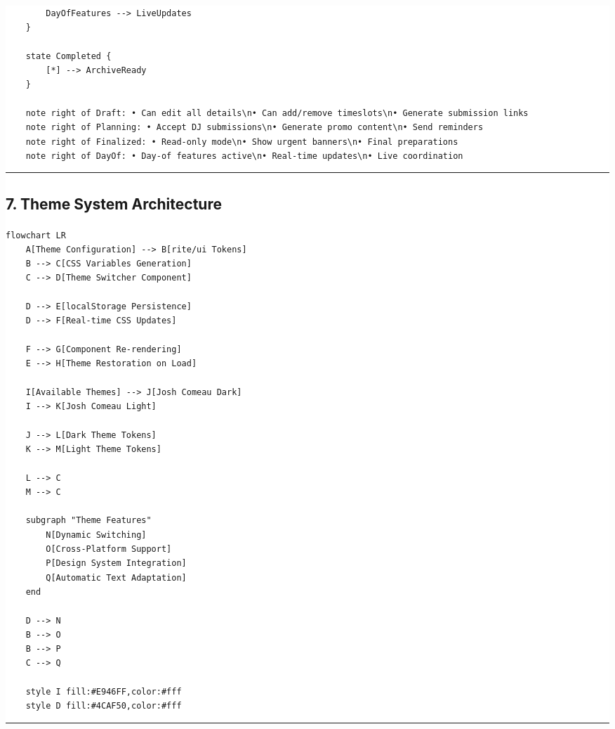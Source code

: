 ```mermaid
        DayOfFeatures --> LiveUpdates
    }
    
    state Completed {
        [*] --> ArchiveReady
    }
    
    note right of Draft: • Can edit all details\n• Can add/remove timeslots\n• Generate submission links
    note right of Planning: • Accept DJ submissions\n• Generate promo content\n• Send reminders
    note right of Finalized: • Read-only mode\n• Show urgent banners\n• Final preparations
    note right of DayOf: • Day-of features active\n• Real-time updates\n• Live coordination
```

---

## 7. Theme System Architecture

```mermaid
flowchart LR
    A[Theme Configuration] --> B[rite/ui Tokens]
    B --> C[CSS Variables Generation]
    C --> D[Theme Switcher Component]
    
    D --> E[localStorage Persistence]
    D --> F[Real-time CSS Updates]
    
    F --> G[Component Re-rendering]
    E --> H[Theme Restoration on Load]
    
    I[Available Themes] --> J[Josh Comeau Dark]
    I --> K[Josh Comeau Light]
    
    J --> L[Dark Theme Tokens]
    K --> M[Light Theme Tokens]
    
    L --> C
    M --> C
    
    subgraph "Theme Features"
        N[Dynamic Switching]
        O[Cross-Platform Support]
        P[Design System Integration]
        Q[Automatic Text Adaptation]
    end
    
    D --> N
    B --> O
    B --> P
    C --> Q
    
    style I fill:#E946FF,color:#fff
    style D fill:#4CAF50,color:#fff
```

---